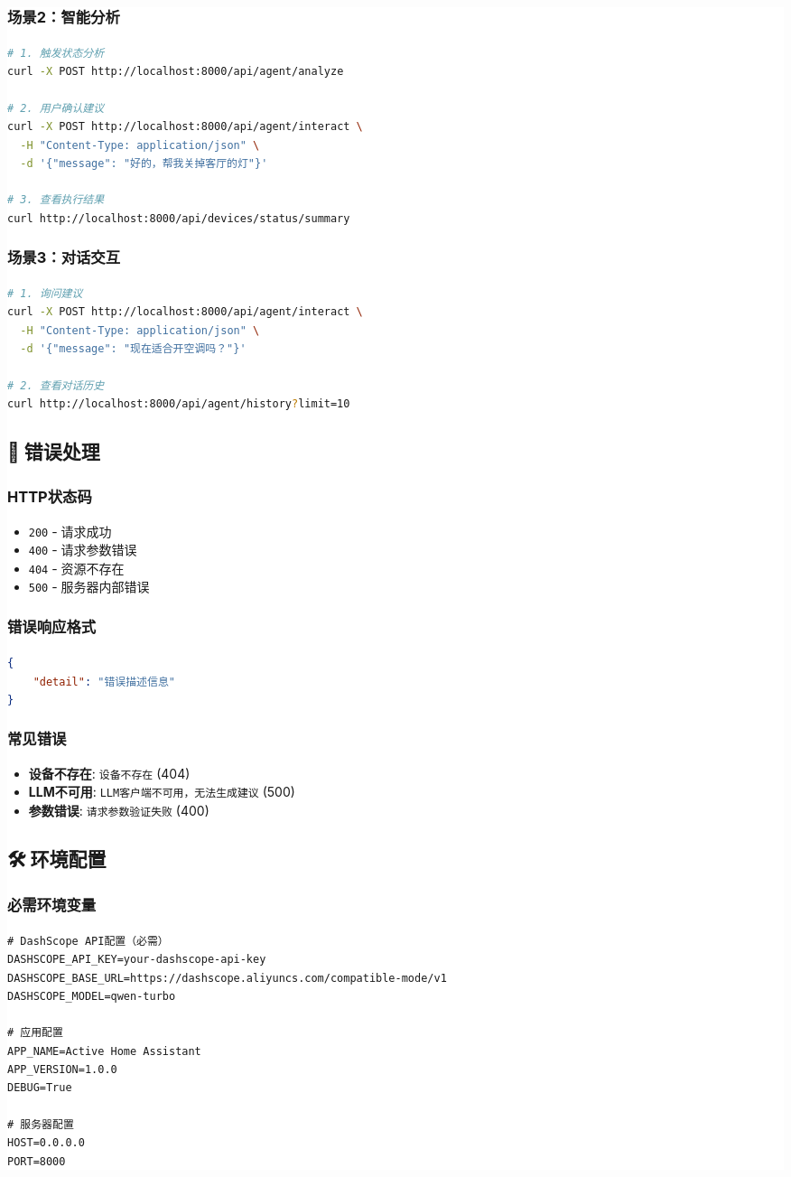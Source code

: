 ### 场景2：智能分析
```bash
# 1. 触发状态分析
curl -X POST http://localhost:8000/api/agent/analyze

# 2. 用户确认建议
curl -X POST http://localhost:8000/api/agent/interact \
  -H "Content-Type: application/json" \
  -d '{"message": "好的，帮我关掉客厅的灯"}'

# 3. 查看执行结果
curl http://localhost:8000/api/devices/status/summary
```

### 场景3：对话交互
```bash
# 1. 询问建议
curl -X POST http://localhost:8000/api/agent/interact \
  -H "Content-Type: application/json" \
  -d '{"message": "现在适合开空调吗？"}'

# 2. 查看对话历史
curl http://localhost:8000/api/agent/history?limit=10
```

## 🔧 错误处理

### HTTP状态码
- `200` - 请求成功
- `400` - 请求参数错误
- `404` - 资源不存在
- `500` - 服务器内部错误

### 错误响应格式
```json
{
    "detail": "错误描述信息"
}
```

### 常见错误
- **设备不存在**: `设备不存在` (404)
- **LLM不可用**: `LLM客户端不可用，无法生成建议` (500)
- **参数错误**: `请求参数验证失败` (400)

## 🛠️ 环境配置

### 必需环境变量
```env
# DashScope API配置（必需）
DASHSCOPE_API_KEY=your-dashscope-api-key
DASHSCOPE_BASE_URL=https://dashscope.aliyuncs.com/compatible-mode/v1
DASHSCOPE_MODEL=qwen-turbo

# 应用配置
APP_NAME=Active Home Assistant
APP_VERSION=1.0.0
DEBUG=True

# 服务器配置
HOST=0.0.0.0
PORT=8000
```